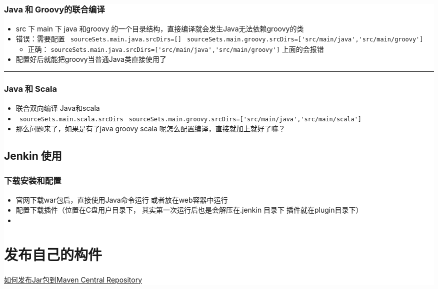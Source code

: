 ### Java 和 Groovy的联合编译
- src 下 main 下 java 和groovy 的一个目录结构，直接编译就会发生Java无法依赖groovy的类
- 错误：需要配置 ` sourceSets.main.java.srcDirs=[]` ` sourceSets.main.groovy.srcDirs=['src/main/java','src/main/groovy']`
    - 正确： `sourceSets.main.java.srcDirs=['src/main/java','src/main/groovy']` 上面的会报错
- 配置好后就能把groovy当普通Java类直接使用了

************

### Java 和 Scala
-  联合双向编译 Java和scala
- ` sourceSets.main.scala.srcDirs` ` sourceSets.main.groovy.srcDirs=['src/main/java','src/main/scala']`
- 那么问题来了，如果是有了java groovy scala 呢怎么配置编译，直接就加上就好了嘛？


## Jenkin 使用
### 下载安装和配置
- 官网下载war包后，直接使用Java命令运行 或者放在web容器中运行
- 配置下载插件（位置在C盘用户目录下， 其实第一次运行后也是会解压在.jenkin 目录下 插件就在plugin目录下）
- 

# 发布自己的构件 

[如何发布Jar包到Maven Central Repository ](https://lambeta.com/2017/09/15/release-jar-to-maven-central-repository/)

